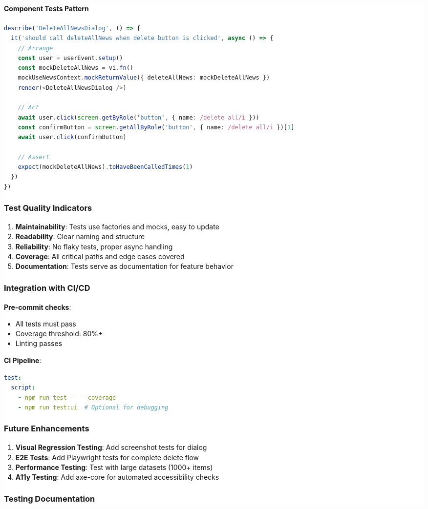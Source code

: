 #### Component Tests Pattern
```typescript
describe('DeleteAllNewsDialog', () => {
  it('should call deleteAllNews when delete button is clicked', async () => {
    // Arrange
    const user = userEvent.setup()
    const mockDeleteAllNews = vi.fn()
    mockUseNewsContext.mockReturnValue({ deleteAllNews: mockDeleteAllNews })
    render(<DeleteAllNewsDialog />)

    // Act
    await user.click(screen.getByRole('button', { name: /delete all/i }))
    const confirmButton = screen.getAllByRole('button', { name: /delete all/i })[1]
    await user.click(confirmButton)

    // Assert
    expect(mockDeleteAllNews).toHaveBeenCalledTimes(1)
  })
})
```

### Test Quality Indicators

1. **Maintainability**: Tests use factories and mocks, easy to update
2. **Readability**: Clear naming and structure
3. **Reliability**: No flaky tests, proper async handling
4. **Coverage**: All critical paths and edge cases covered
5. **Documentation**: Tests serve as documentation for feature behavior

### Integration with CI/CD

**Pre-commit checks**:
- All tests must pass
- Coverage threshold: 80%+
- Linting passes

**CI Pipeline**:
```yaml
test:
  script:
    - npm run test -- --coverage
    - npm run test:ui  # Optional for debugging
```

### Future Enhancements

1. **Visual Regression Testing**: Add screenshot tests for dialog
2. **E2E Tests**: Add Playwright tests for complete delete flow
3. **Performance Testing**: Test with large datasets (1000+ items)
4. **A11y Testing**: Add axe-core for automated accessibility checks

### Testing Documentation
